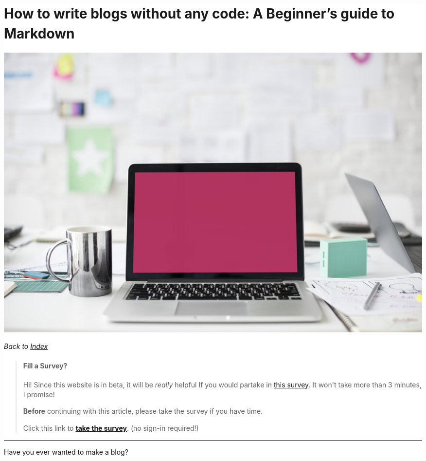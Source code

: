 How to write blogs without any code: A Beginner’s guide to Markdown
===================================================================

![mug and laptop](/img/stock/pexels-photo-597331.jpeg)

_Back to [Index](../index.html#-markdown-markdown-html-)_

> #### Fill a Survey?
> 
> Hi! Since this website is in beta, it will be _really_ helpful
> If you would partake in [this survey][pre-test].
> It won't take more than
> 3 minutes, I promise!
>
> **Before** continuing with this article, please take the survey
> if you have time.
>
> Click this link to **[take the survey][pre-test]**.
> (no sign-in required!)

[pre-test]: https://goo.gl/forms/YGGdgZbmXMwHsmMw1

--------------------------------------------------------------------

Have you ever wanted to make a blog?


[bing]: http://bing.com
[100]: http://yahoo.com
[bing]: http://bing.com
[100]: http://yahoo.com
[post-test]: https://goo.gl/forms/8bKkjzanPgM0MtpE2
[1]: https://github.com/adam-p/markdown-here/wiki/Markdown-Cheatsheet
[2]: https://guides.github.com/pdfs/markdown-cheatsheet-online.pdf